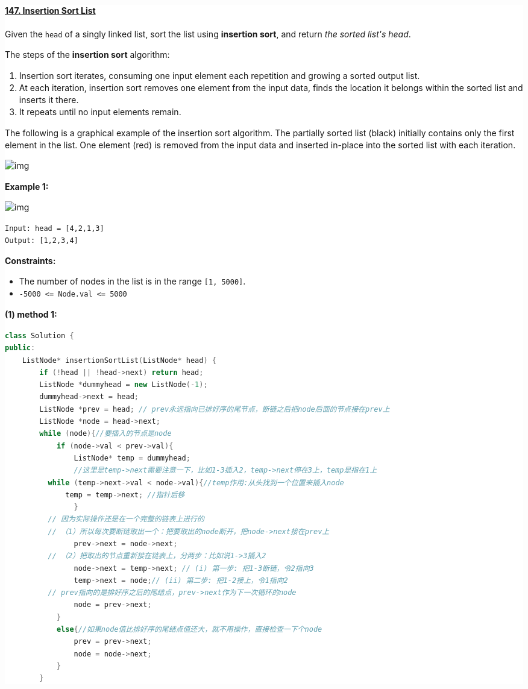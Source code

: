 

#### [147. Insertion Sort List](https://leetcode-cn.com/problems/insertion-sort-list/)

Given the `head` of a singly linked list, sort the list using **insertion sort**, and return *the sorted list's head*.

The steps of the **insertion sort** algorithm:

1. Insertion sort iterates, consuming one input element each repetition and growing a sorted output list.
2. At each iteration, insertion sort removes one element from the input data, finds the location it belongs within the sorted list and inserts it there.
3. It repeats until no input elements remain.

The following is a graphical example of the insertion sort algorithm. The partially sorted list (black) initially contains only the first element in the list. One element (red) is removed from the input data and inserted in-place into the sorted list with each iteration.

![img](https://upload.wikimedia.org/wikipedia/commons/0/0f/Insertion-sort-example-300px.gif)

 

**Example 1:**

![img](https://assets.leetcode.com/uploads/2021/03/04/sort1linked-list.jpg)

```
Input: head = [4,2,1,3]
Output: [1,2,3,4]
```

**Constraints:**

- The number of nodes in the list is in the range `[1, 5000]`.
- `-5000 <= Node.val <= 5000`

**(1) method 1:**

```c++
class Solution {
public:
    ListNode* insertionSortList(ListNode* head) {
	    if (!head || !head->next) return head;
	    ListNode *dummyhead = new ListNode(-1);
	    dummyhead->next = head;
	    ListNode *prev = head; // prev永远指向已排好序的尾节点，断链之后把node后面的节点接在prev上
	    ListNode *node = head->next;
	    while (node){//要插入的节点是node
		    if (node->val < prev->val){
			    ListNode* temp = dummyhead;
			    //这里是temp->next需要注意一下，比如1-3插入2，temp->next停在3上，temp是指在1上
          while (temp->next->val < node->val){//temp作用:从头找到一个位置来插入node
              temp = temp->next; //指针后移
			    }
          // 因为实际操作还是在一个完整的链表上进行的
          // （1）所以每次要断链取出一个：把要取出的node断开，把node->next接在prev上
			    prev->next = node->next;
          // （2）把取出的节点重新接在链表上，分两步：比如说1->3插入2
			    node->next = temp->next; // (i) 第一步: 把1-3断链，令2指向3
			    temp->next = node;// (ii) 第二步: 把1-2接上，令1指向2
          // prev指向的是排好序之后的尾结点，prev->next作为下一次循环的node
			    node = prev->next;
		    }
		    else{//如果node值比排好序的尾结点值还大，就不用操作，直接检查一下个node
			    prev = prev->next;
			    node = node->next;
		    }
	    }
```